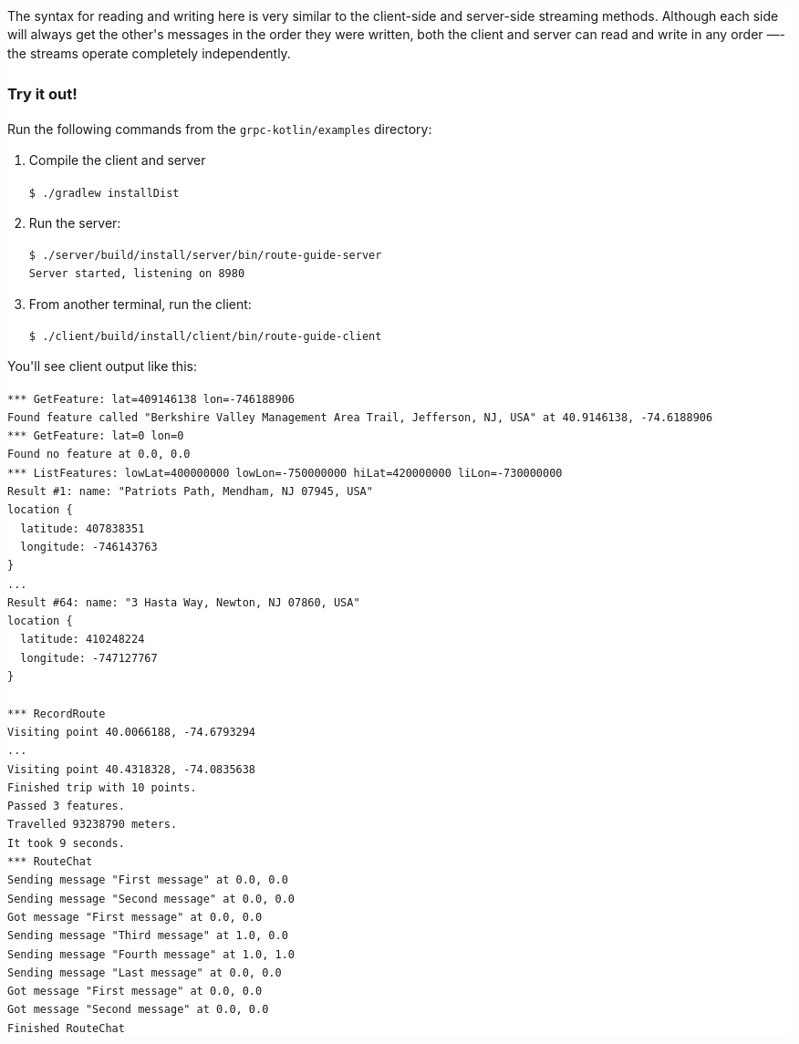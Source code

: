 The syntax for reading and writing here is very similar to the client-side and
server-side streaming methods. Although each side will always get the other's
messages in the order they were written, both the client and server can read and
write in any order —- the streams operate completely independently.

### Try it out!

Run the following commands from the `grpc-kotlin/examples` directory:

 1. Compile the client and server

    ```sh
    $ ./gradlew installDist
    ```

 2. Run the server:

    ```sh
    $ ./server/build/install/server/bin/route-guide-server
    Server started, listening on 8980
    ```

 3. From another terminal, run the client:

    ```sh
    $ ./client/build/install/client/bin/route-guide-client
    ```

You'll see client output like this:

```nocode
*** GetFeature: lat=409146138 lon=-746188906
Found feature called "Berkshire Valley Management Area Trail, Jefferson, NJ, USA" at 40.9146138, -74.6188906
*** GetFeature: lat=0 lon=0
Found no feature at 0.0, 0.0
*** ListFeatures: lowLat=400000000 lowLon=-750000000 hiLat=420000000 liLon=-730000000
Result #1: name: "Patriots Path, Mendham, NJ 07945, USA"
location {
  latitude: 407838351
  longitude: -746143763
}
...
Result #64: name: "3 Hasta Way, Newton, NJ 07860, USA"
location {
  latitude: 410248224
  longitude: -747127767
}

*** RecordRoute
Visiting point 40.0066188, -74.6793294
...
Visiting point 40.4318328, -74.0835638
Finished trip with 10 points.
Passed 3 features.
Travelled 93238790 meters.
It took 9 seconds.
*** RouteChat
Sending message "First message" at 0.0, 0.0
Sending message "Second message" at 0.0, 0.0
Got message "First message" at 0.0, 0.0
Sending message "Third message" at 1.0, 0.0
Sending message "Fourth message" at 1.0, 1.0
Sending message "Last message" at 0.0, 0.0
Got message "First message" at 0.0, 0.0
Got message "Second message" at 0.0, 0.0
Finished RouteChat
```